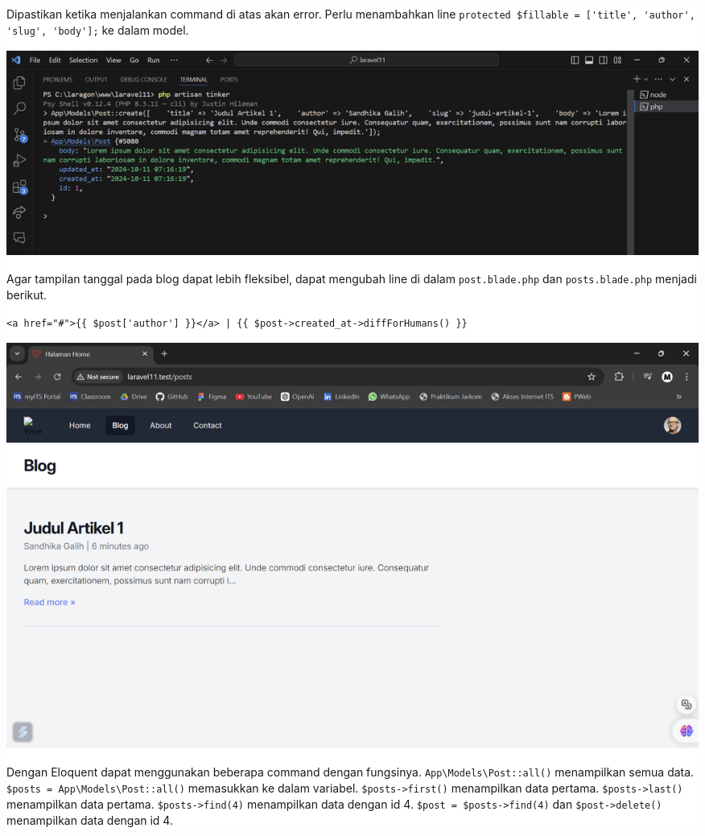 Dipastikan ketika menjalankan command di atas akan error. Perlu menambahkan line `protected $fillable = ['title', 'author', 'slug', 'body'];` ke dalam model.

![insert data to model](<Screenshot 2024-10-11 141630.png>)

Agar tampilan tanggal pada blog dapat lebih fleksibel, dapat mengubah line di dalam `post.blade.php` dan `posts.blade.php` menjadi berikut.

```
<a href="#">{{ $post['author'] }}</a> | {{ $post->created_at->diffForHumans() }}
```

![update tanggal](<Screenshot 2024-10-11 142312.png>)

Dengan Eloquent dapat menggunakan beberapa command dengan fungsinya.
`App\Models\Post::all()` menampilkan semua data.
`$posts = App\Models\Post::all()` memasukkan ke dalam variabel.
`$posts->first()` menampilkan data pertama.
`$posts->last()` menampilkan data pertama.
`$posts->find(4)` menampilkan data dengan id 4.
`$post = $posts->find(4)` dan `$post->delete()` menampilkan data dengan id 4.
